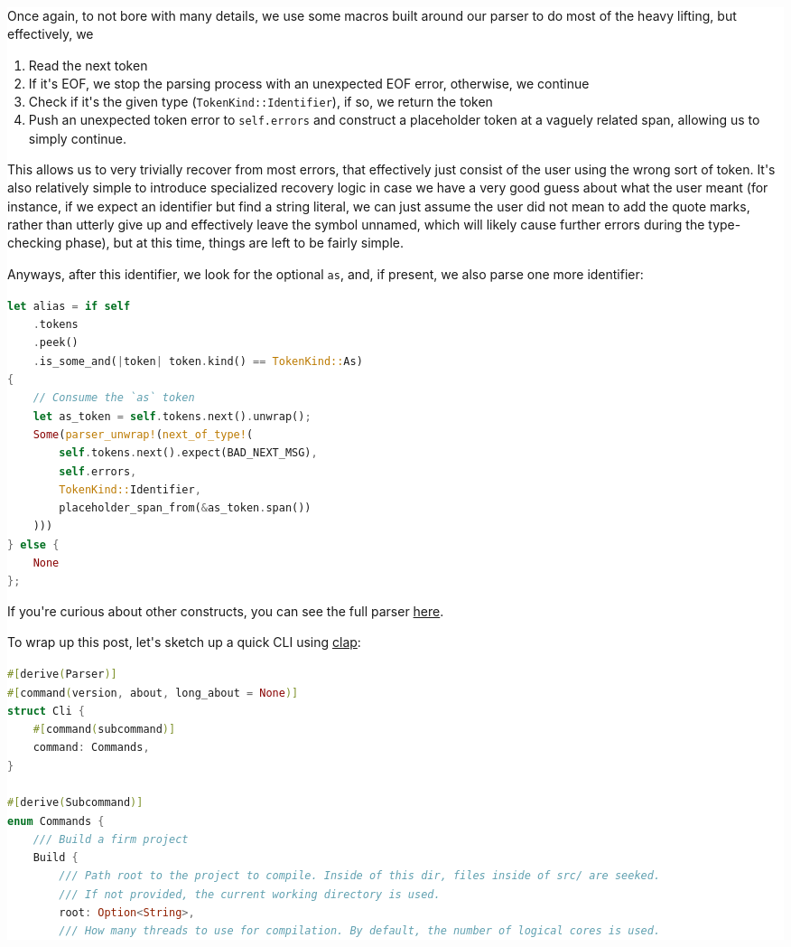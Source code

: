 Once again, to not bore with many details, we use some macros built around our parser to do most of the heavy lifting,
but effectively, we

1. Read the next token
2. If it's EOF, we stop the parsing process with an unexpected EOF error, otherwise, we continue
3. Check if it's the given type (`TokenKind::Identifier`), if so, we return the token
4. Push an unexpected token error to `self.errors` and construct a placeholder token at a vaguely related span,
   allowing us to simply continue.

This allows us to very trivially recover from most errors, that effectively just consist of the user using the wrong sort
of token. It's also relatively simple to introduce specialized recovery logic in case we have a very good guess about
what the user meant (for instance, if we expect an identifier but find a string literal, we can just assume the user
did not mean to add the quote marks, rather than utterly give up and effectively leave the symbol unnamed, which will
likely cause further errors during the type-checking phase), but at this time, things are left to be fairly simple.

Anyways, after this identifier, we look for the optional `as`, and, if present, we also parse one more identifier:

```rs
let alias = if self
    .tokens
    .peek()
    .is_some_and(|token| token.kind() == TokenKind::As)
{
    // Consume the `as` token
    let as_token = self.tokens.next().unwrap();
    Some(parser_unwrap!(next_of_type!(
        self.tokens.next().expect(BAD_NEXT_MSG),
        self.errors,
        TokenKind::Identifier,
        placeholder_span_from(&as_token.span())
    )))
} else {
    None
};
```

If you're curious about other constructs, you can see the full parser [here](https://github.com/didinele/firm/blob/f4c6837d41d961645cc313fe0b62922ba2bd2214/src/parser/mod.rs).

To wrap up this post, let's sketch up a quick CLI using [clap](https://crates.io/crates/clap):

```rs
#[derive(Parser)]
#[command(version, about, long_about = None)]
struct Cli {
    #[command(subcommand)]
    command: Commands,
}

#[derive(Subcommand)]
enum Commands {
    /// Build a firm project
    Build {
        /// Path root to the project to compile. Inside of this dir, files inside of src/ are seeked.
        /// If not provided, the current working directory is used.
        root: Option<String>,
        /// How many threads to use for compilation. By default, the number of logical cores is used.
```